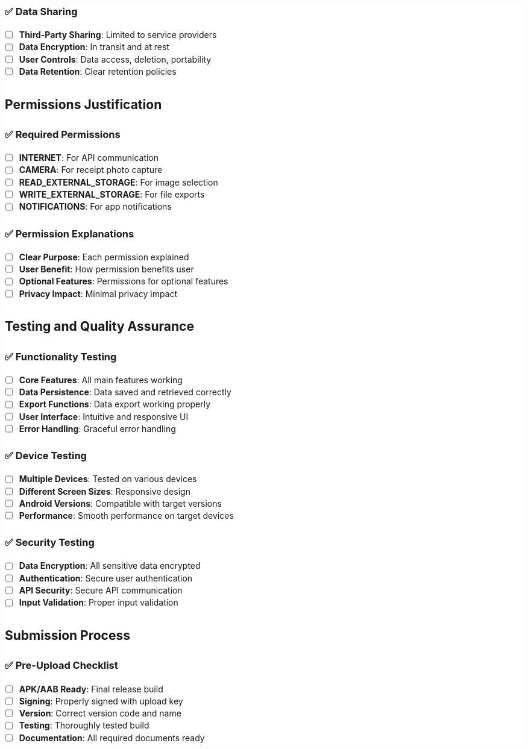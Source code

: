 ### ✅ Data Sharing
- [ ] **Third-Party Sharing**: Limited to service providers
- [ ] **Data Encryption**: In transit and at rest
- [ ] **User Controls**: Data access, deletion, portability
- [ ] **Data Retention**: Clear retention policies

## Permissions Justification

### ✅ Required Permissions
- [ ] **INTERNET**: For API communication
- [ ] **CAMERA**: For receipt photo capture
- [ ] **READ_EXTERNAL_STORAGE**: For image selection
- [ ] **WRITE_EXTERNAL_STORAGE**: For file exports
- [ ] **NOTIFICATIONS**: For app notifications

### ✅ Permission Explanations
- [ ] **Clear Purpose**: Each permission explained
- [ ] **User Benefit**: How permission benefits user
- [ ] **Optional Features**: Permissions for optional features
- [ ] **Privacy Impact**: Minimal privacy impact

## Testing and Quality Assurance

### ✅ Functionality Testing
- [ ] **Core Features**: All main features working
- [ ] **Data Persistence**: Data saved and retrieved correctly
- [ ] **Export Functions**: Data export working properly
- [ ] **User Interface**: Intuitive and responsive UI
- [ ] **Error Handling**: Graceful error handling

### ✅ Device Testing
- [ ] **Multiple Devices**: Tested on various devices
- [ ] **Different Screen Sizes**: Responsive design
- [ ] **Android Versions**: Compatible with target versions
- [ ] **Performance**: Smooth performance on target devices

### ✅ Security Testing
- [ ] **Data Encryption**: All sensitive data encrypted
- [ ] **Authentication**: Secure user authentication
- [ ] **API Security**: Secure API communication
- [ ] **Input Validation**: Proper input validation

## Submission Process

### ✅ Pre-Upload Checklist
- [ ] **APK/AAB Ready**: Final release build
- [ ] **Signing**: Properly signed with upload key
- [ ] **Version**: Correct version code and name
- [ ] **Testing**: Thoroughly tested build
- [ ] **Documentation**: All required documents ready
